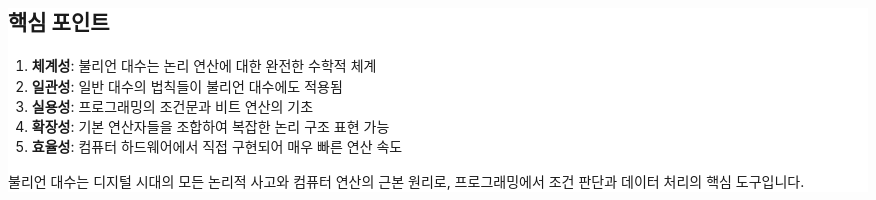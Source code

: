 
## 핵심 포인트

1. **체계성**: 불리언 대수는 논리 연산에 대한 완전한 수학적 체계
2. **일관성**: 일반 대수의 법칙들이 불리언 대수에도 적용됨
3. **실용성**: 프로그래밍의 조건문과 비트 연산의 기초
4. **확장성**: 기본 연산자들을 조합하여 복잡한 논리 구조 표현 가능
5. **효율성**: 컴퓨터 하드웨어에서 직접 구현되어 매우 빠른 연산 속도

불리언 대수는 디지털 시대의 모든 논리적 사고와 컴퓨터 연산의 근본 원리로, 프로그래밍에서 조건 판단과 데이터 처리의 핵심 도구입니다.

